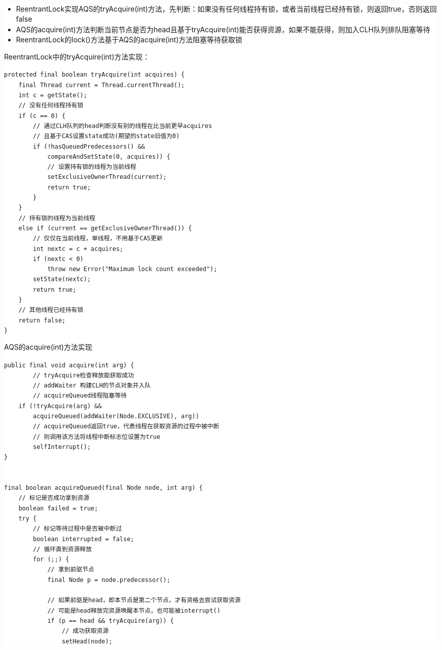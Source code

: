 - ReentrantLock实现AQS的tryAcquire(int)方法，先判断：如果没有任何线程持有锁，或者当前线程已经持有锁，则返回true，否则返回false
- AQS的acquire(int)方法判断当前节点是否为head且基于tryAcquire(int)能否获得资源，如果不能获得，则加入CLH队列排队阻塞等待
- ReentrantLock的lock()方法基于AQS的acquire(int)方法阻塞等待获取锁

ReentrantLock中的tryAcquire(int)方法实现：

```
protected final boolean tryAcquire(int acquires) {
	final Thread current = Thread.currentThread();
	int c = getState();
    // 没有任何线程持有锁
	if (c == 0) {
        // 通过CLH队列的head判断没有别的线程在比当前更早acquires
        // 且基于CAS设置state成功(期望的state旧值为0)
		if (!hasQueuedPredecessors() &&
			compareAndSetState(0, acquires)) {
            // 设置持有锁的线程为当前线程
			setExclusiveOwnerThread(current);
			return true;
		}
	}
    // 持有锁的线程为当前线程
	else if (current == getExclusiveOwnerThread()) {
        // 仅仅在当前线程，单线程，不用基于CAS更新
		int nextc = c + acquires;
		if (nextc < 0)
			throw new Error("Maximum lock count exceeded");
		setState(nextc);
		return true;
	}
    // 其他线程已经持有锁
	return false;
}
```

AQS的acquire(int)方法实现

```
public final void acquire(int arg) {
        // tryAcquire检查释放能获取成功
        // addWaiter 构建CLH的节点对象并入队
        // acquireQueued线程阻塞等待
	if (!tryAcquire(arg) &&
		acquireQueued(addWaiter(Node.EXCLUSIVE), arg))
        // acquireQueued返回true，代表线程在获取资源的过程中被中断
        // 则调用该方法将线程中断标志位设置为true
		selfInterrupt();
}


final boolean acquireQueued(final Node node, int arg) {
    // 标记是否成功拿到资源
	boolean failed = true;
	try {
	    // 标记等待过程中是否被中断过
		boolean interrupted = false;
		// 循环直到资源释放
		for (;;) {
		    // 拿到前驱节点
			final Node p = node.predecessor();
			
			// 如果前驱是head，即本节点是第二个节点，才有资格去尝试获取资源
			// 可能是head释放完资源唤醒本节点，也可能被interrupt()
			if (p == head && tryAcquire(arg)) {
			    // 成功获取资源
				setHead(node);
```
